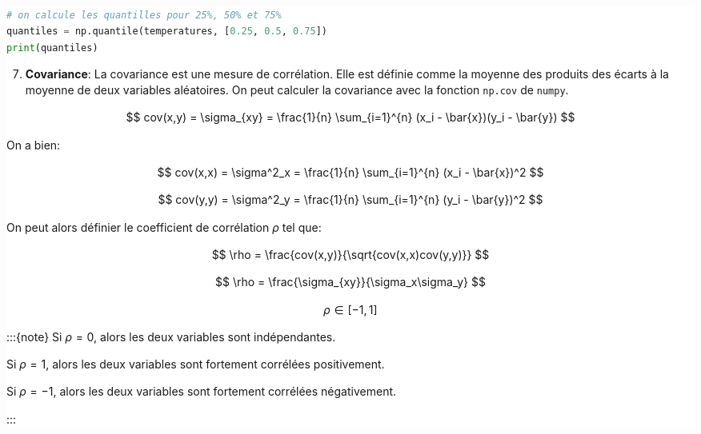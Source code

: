 ```python
# on calcule les quantilles pour 25%, 50% et 75%
quantiles = np.quantile(temperatures, [0.25, 0.5, 0.75])
print(quantiles)
```

7. **Covariance**: La covariance est une mesure de corrélation. Elle est définie comme la moyenne des produits des écarts à la moyenne de deux variables aléatoires. On peut calculer la covariance avec la fonction `np.cov` de `numpy`.
      
$$ cov(x,y) = \sigma_{xy} = \frac{1}{n} \sum_{i=1}^{n} (x_i - \bar{x})(y_i - \bar{y}) $$

On a bien:

$$ cov(x,x) = \sigma^2_x = \frac{1}{n} \sum_{i=1}^{n} (x_i - \bar{x})^2 $$

$$ cov(y,y) = \sigma^2_y = \frac{1}{n} \sum_{i=1}^{n} (y_i - \bar{y})^2 $$

On peut alors définier le coefficient de corrélation $\rho$ tel que:

$$ \rho = \frac{cov(x,y)}{\sqrt{cov(x,x)cov(y,y)}} $$

$$ \rho = \frac{\sigma_{xy}}{\sigma_x\sigma_y} $$

$$ \rho \in [-1,1] $$

:::{note}
Si $\rho = 0$, alors les deux variables sont indépendantes.

Si $\rho = 1$, alors les deux variables sont fortement corrélées positivement. 

Si $\rho = -1$, alors les deux variables sont fortement corrélées négativement. 

:::






